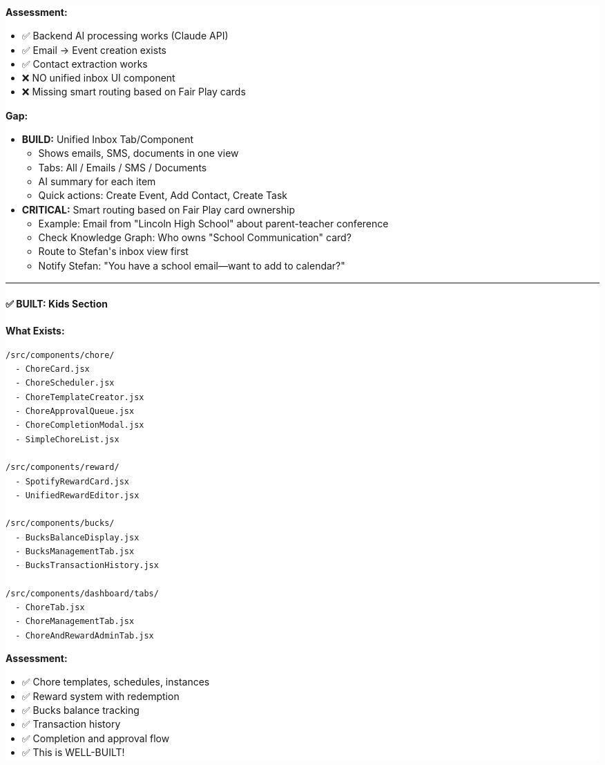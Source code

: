 **Assessment:**
- ✅ Backend AI processing works (Claude API)
- ✅ Email → Event creation exists
- ✅ Contact extraction works
- ❌ NO unified inbox UI component
- ❌ Missing smart routing based on Fair Play cards

**Gap:**
- **BUILD:** Unified Inbox Tab/Component
  - Shows emails, SMS, documents in one view
  - Tabs: All / Emails / SMS / Documents
  - AI summary for each item
  - Quick actions: Create Event, Add Contact, Create Task
- **CRITICAL:** Smart routing based on Fair Play card ownership
  - Example: Email from "Lincoln High School" about parent-teacher conference
  - Check Knowledge Graph: Who owns "School Communication" card?
  - Route to Stefan's inbox view first
  - Notify Stefan: "You have a school email—want to add to calendar?"

---

#### ✅ **BUILT: Kids Section**

**What Exists:**
```
/src/components/chore/
  - ChoreCard.jsx
  - ChoreScheduler.jsx
  - ChoreTemplateCreator.jsx
  - ChoreApprovalQueue.jsx
  - ChoreCompletionModal.jsx
  - SimpleChoreList.jsx

/src/components/reward/
  - SpotifyRewardCard.jsx
  - UnifiedRewardEditor.jsx

/src/components/bucks/
  - BucksBalanceDisplay.jsx
  - BucksManagementTab.jsx
  - BucksTransactionHistory.jsx

/src/components/dashboard/tabs/
  - ChoreTab.jsx
  - ChoreManagementTab.jsx
  - ChoreAndRewardAdminTab.jsx
```

**Assessment:**
- ✅ Chore templates, schedules, instances
- ✅ Reward system with redemption
- ✅ Bucks balance tracking
- ✅ Transaction history
- ✅ Completion and approval flow
- ✅ This is WELL-BUILT!
